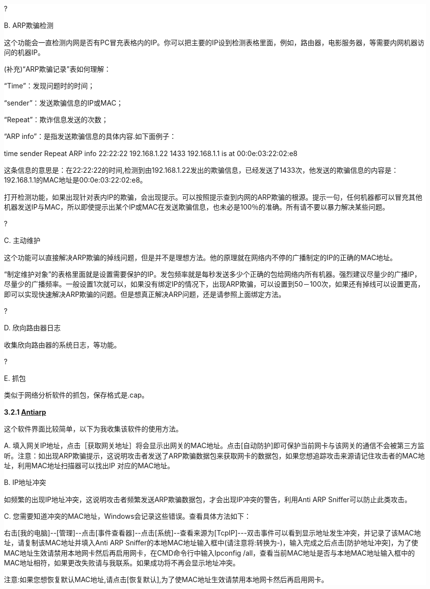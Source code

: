 ?

B. ARP欺骗检测

这个功能会一直检测内网是否有PC冒充表格内的IP。你可以把主要的IP设到检测表格里面，例如，路由器，电影服务器，等需要内网机器访问的机器IP。

(补充)“ARP欺骗记录”表如何理解：

“Time”：发现问题时的时间；

“sender”：发送欺骗信息的IP或MAC；

“Repeat”：欺诈信息发送的次数；

“ARP info”：是指发送欺骗信息的具体内容.如下面例子：

time sender Repeat ARP info 22:22:22 192.168.1.22 1433 192.168.1.1 is at 00:0e:03:22:02:e8

这条信息的意思是：在22:22:22的时间,检测到由192.168.1.22发出的欺骗信息，已经发送了1433次，他发送的欺骗信息的内容是：192.168.1.1的MAC地址是00:0e:03:22:02:e8。

打开检测功能，如果出现针对表内IP的欺骗，会出现提示。可以按照提示查到内网的ARP欺骗的根源。提示一句，任何机器都可以冒充其他机器发送IP与MAC，所以即使提示出某个IP或MAC在发送欺骗信息，也未必是100％的准确。所有请不要以暴力解决某些问题。

?

C. 主动维护

这个功能可以直接解决ARP欺骗的掉线问题，但是并不是理想方法。他的原理就在网络内不停的广播制定的IP的正确的MAC地址。

“制定维护对象”的表格里面就是设置需要保护的IP。发包频率就是每秒发送多少个正确的包给网络内所有机器。强烈建议尽量少的广播IP，尽量少的广播频率。一般设置1次就可以，如果没有绑定IP的情况下，出现ARP欺骗，可以设置到50－100次，如果还有掉线可以设置更高，即可以实现快速解决ARP欺骗的问题。但是想真正解决ARP问题，还是请参照上面绑定方法。

?

D. 欣向路由器日志

收集欣向路由器的系统日志，等功能。

?

E. 抓包

类似于网络分析软件的抓包，保存格式是.cap。

**3.2.1 [Antiarp](/blog/crantiarp42)**

这个软件界面比较简单，以下为我收集该软件的使用方法。

A. 填入网关IP地址，点击［获取网关地址］将会显示出网关的MAC地址。点击[自动防护]即可保护当前网卡与该网关的通信不会被第三方监听。注意：如出现ARP欺骗提示，这说明攻击者发送了ARP欺骗数据包来获取网卡的数据包，如果您想追踪攻击来源请记住攻击者的MAC地址，利用MAC地址扫描器可以找出IP 对应的MAC地址。

B. IP地址冲突

如频繁的出现IP地址冲突，这说明攻击者频繁发送ARP欺骗数据包，才会出现IP冲突的警告，利用Anti ARP Sniffer可以防止此类攻击。

C. 您需要知道冲突的MAC地址，Windows会记录这些错误。查看具体方法如下：

右击[我的电脑]--[管理]--点击[事件查看器]--点击[系统]--查看来源为[TcpIP]---双击事件可以看到显示地址发生冲突，并记录了该MAC地址，请复制该MAC地址并填入Anti ARP Sniffer的本地MAC地址输入框中(请注意将:转换为-)，输入完成之后点击[防护地址冲突]，为了使MAC地址生效请禁用本地网卡然后再启用网卡，在CMD命令行中输入Ipconfig /all，查看当前MAC地址是否与本地MAC地址输入框中的MAC地址相符，如果更改失败请与我联系。如果成功将不再会显示地址冲突。

注意:如果您想恢复默认MAC地址,请点击[恢复默认],为了使MAC地址生效请禁用本地网卡然后再启用网卡。
